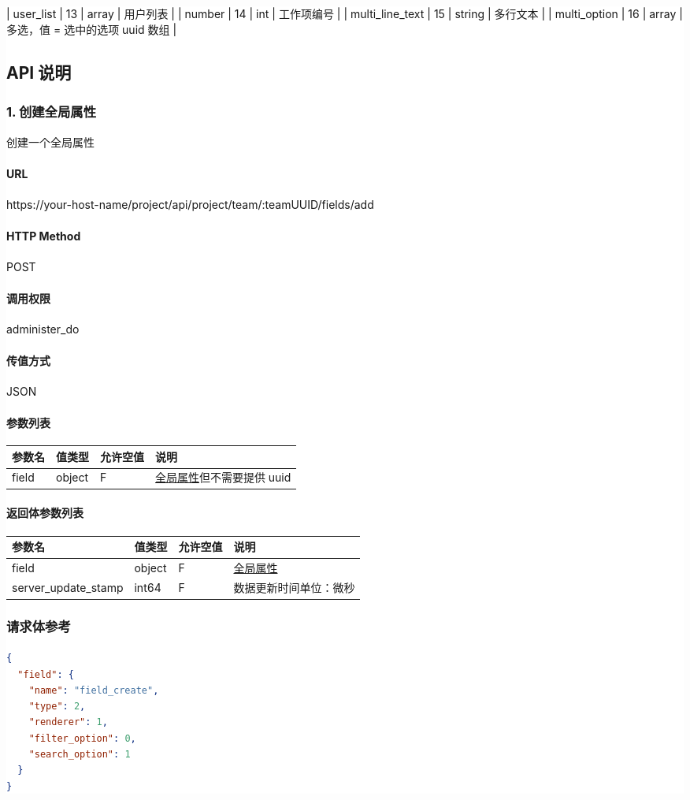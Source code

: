| user_list       | 13         | array  | 用户列表                                                        |
| number          | 14         | int    | 工作项编号                                                      |
| multi_line_text | 15         | string | 多行文本                                                        |
| multi_option    | 16         | array  | 多选，值 = 选中的选项 uuid 数组                                 |

## API 说明

### 1. 创建全局属性

创建一个全局属性

#### URL

https://your-host-name/project/api/project/team/:teamUUID/fields/add

#### HTTP Method

POST

#### 调用权限

administer_do

#### 传值方式

JSON

#### 参数列表

| 参数名 | 值类型 | 允许空值 | 说明                                   |
| :----- | :----- | :------- | :------------------------------------- |
| field  | object | F        | [全局属性](#全局属性)但不需要提供 uuid |

#### 返回体参数列表

| 参数名              | 值类型 | 允许空值 | 说明                   |
| :------------------ | :----- | :------- | :--------------------- |
| field               | object | F        | [全局属性](#全局属性)  |
| server_update_stamp | int64  | F        | 数据更新时间单位：微秒 |

### 请求体参考

```json
{
  "field": {
    "name": "field_create",
    "type": 2,
    "renderer": 1,
    "filter_option": 0,
    "search_option": 1
  }
}
```
